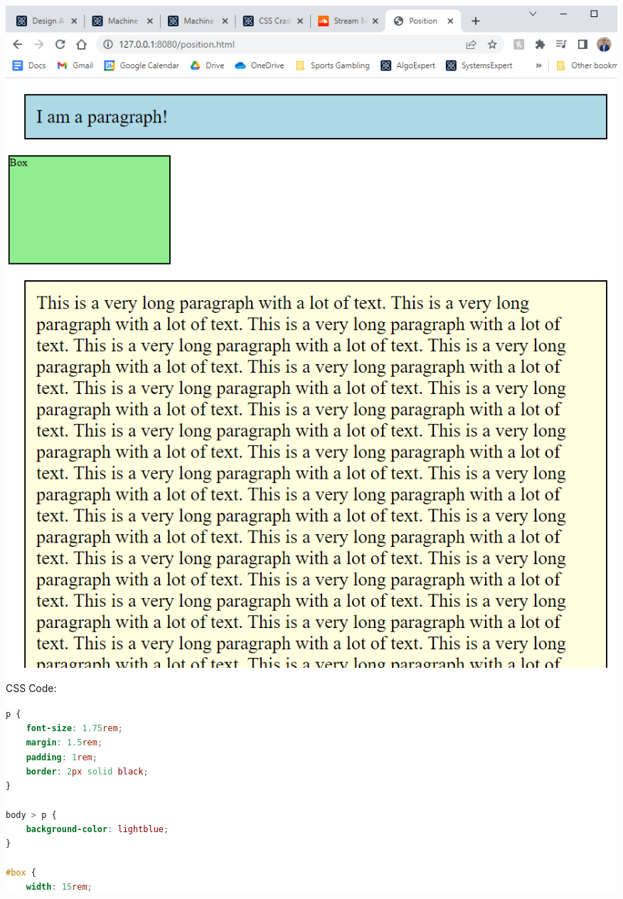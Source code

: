 ![8](./figures/css/8.png)

CSS Code: 

``` css
p {
    font-size: 1.75rem;
    margin: 1.5rem;
    padding: 1rem;
    border: 2px solid black;
}

body > p {
    background-color: lightblue;
}

#box {
    width: 15rem;
```
